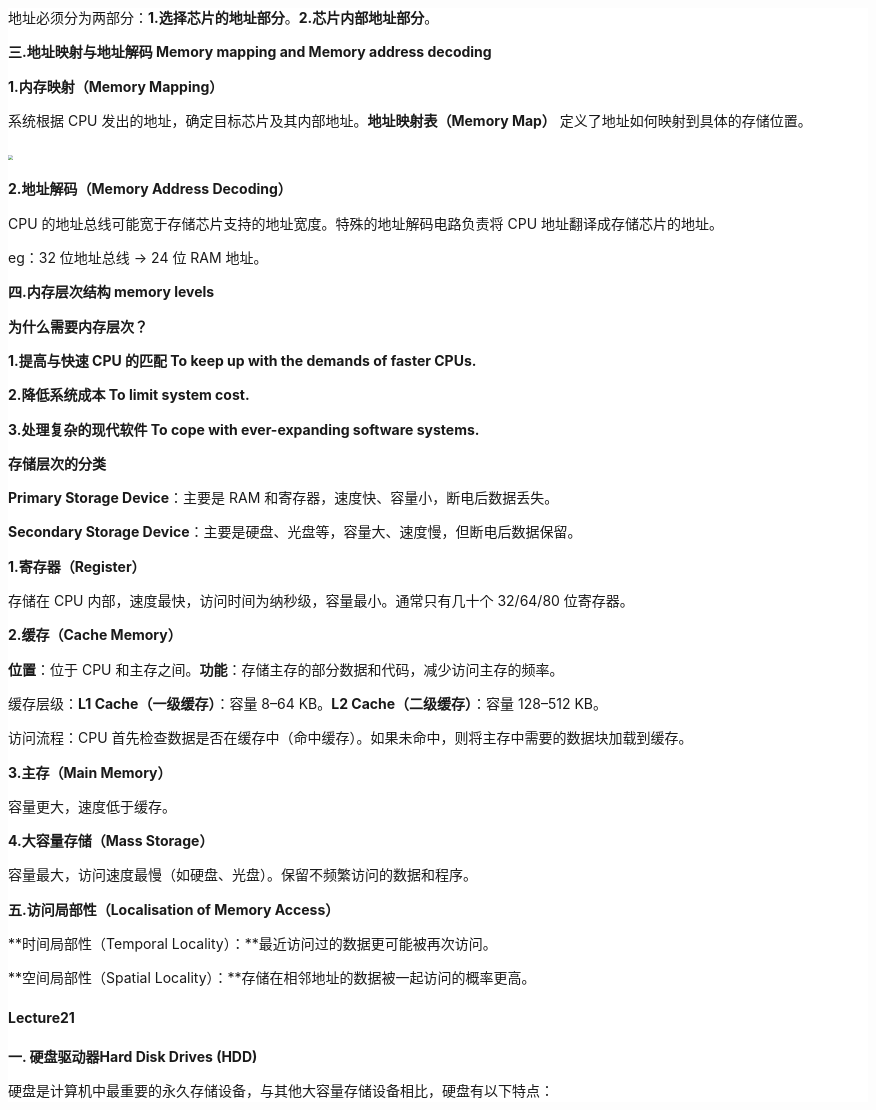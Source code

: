 地址必须分为两部分：**1.选择芯片的地址部分**。**2.芯片内部地址部分**。

**三.地址映射与地址解码 Memory mapping and Memory address decoding**

**1.内存映射（Memory Mapping）**

系统根据 CPU 发出的地址，确定目标芯片及其内部地址。**地址映射表（Memory Map）** 定义了地址如何映射到具体的存储位置。

<img src="C:\Users\18482\Desktop\CPT101个人笔记\pic\25.png" style="zoom:33%;" />

**2.地址解码（Memory Address Decoding）**

CPU 的地址总线可能宽于存储芯片支持的地址宽度。特殊的地址解码电路负责将 CPU 地址翻译成存储芯片的地址。

eg：32 位地址总线 -> 24 位 RAM 地址。

**四.内存层次结构 memory levels**

**为什么需要内存层次？**

**1.提高与快速 CPU 的匹配 To keep up with the demands of faster  CPUs.** 

**2.降低系统成本 To limit system cost.** 

**3.处理复杂的现代软件 To cope with ever-expanding software  systems.**

**存储层次的分类**

**Primary Storage Device**：主要是 RAM 和寄存器，速度快、容量小，断电后数据丢失。

**Secondary Storage Device**：主要是硬盘、光盘等，容量大、速度慢，但断电后数据保留。

**1.寄存器（Register）**

存储在 CPU 内部，速度最快，访问时间为纳秒级，容量最小。通常只有几十个 32/64/80 位寄存器。

**2.缓存（Cache Memory）**

**位置**：位于 CPU 和主存之间。**功能**：存储主存的部分数据和代码，减少访问主存的频率。

缓存层级：**L1 Cache（一级缓存）**：容量 8–64 KB。**L2 Cache（二级缓存）**：容量 128–512 KB。

访问流程：CPU 首先检查数据是否在缓存中（命中缓存）。如果未命中，则将主存中需要的数据块加载到缓存。

**3.主存（Main Memory）**

容量更大，速度低于缓存。

**4.大容量存储（Mass Storage）**

容量最大，访问速度最慢（如硬盘、光盘）。保留不频繁访问的数据和程序。

**五.访问局部性（Localisation of Memory Access）**

**时间局部性（Temporal Locality）：**最近访问过的数据更可能被再次访问。

**空间局部性（Spatial Locality）：**存储在相邻地址的数据被一起访问的概率更高。



#### Lecture21

**一. 硬盘驱动器Hard Disk Drives (HDD)**

硬盘是计算机中最重要的永久存储设备，与其他大容量存储设备相比，硬盘有以下特点：

